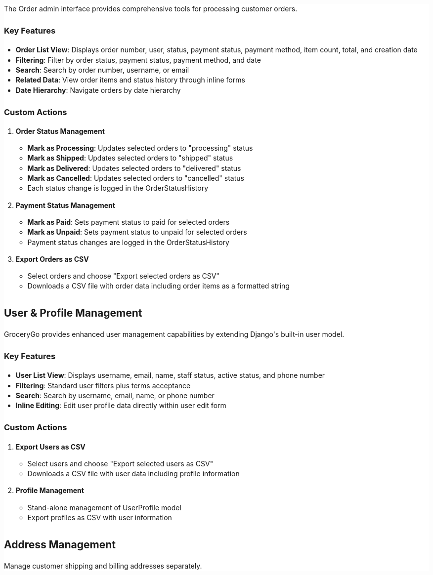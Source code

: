 The Order admin interface provides comprehensive tools for processing customer orders.

### Key Features

- **Order List View**: Displays order number, user, status, payment status, payment method, item count, total, and creation date
- **Filtering**: Filter by order status, payment status, payment method, and date
- **Search**: Search by order number, username, or email
- **Related Data**: View order items and status history through inline forms
- **Date Hierarchy**: Navigate orders by date hierarchy

### Custom Actions

1. **Order Status Management**
   - **Mark as Processing**: Updates selected orders to "processing" status
   - **Mark as Shipped**: Updates selected orders to "shipped" status
   - **Mark as Delivered**: Updates selected orders to "delivered" status
   - **Mark as Cancelled**: Updates selected orders to "cancelled" status
   - Each status change is logged in the OrderStatusHistory

2. **Payment Status Management**
   - **Mark as Paid**: Sets payment status to paid for selected orders
   - **Mark as Unpaid**: Sets payment status to unpaid for selected orders
   - Payment status changes are logged in the OrderStatusHistory

3. **Export Orders as CSV**
   - Select orders and choose "Export selected orders as CSV"
   - Downloads a CSV file with order data including order items as a formatted string

## User & Profile Management

GroceryGo provides enhanced user management capabilities by extending Django's built-in user model.

### Key Features

- **User List View**: Displays username, email, name, staff status, active status, and phone number
- **Filtering**: Standard user filters plus terms acceptance
- **Search**: Search by username, email, name, or phone number
- **Inline Editing**: Edit user profile data directly within user edit form

### Custom Actions

1. **Export Users as CSV**
   - Select users and choose "Export selected users as CSV"
   - Downloads a CSV file with user data including profile information

2. **Profile Management**
   - Stand-alone management of UserProfile model
   - Export profiles as CSV with user information

## Address Management

Manage customer shipping and billing addresses separately.
